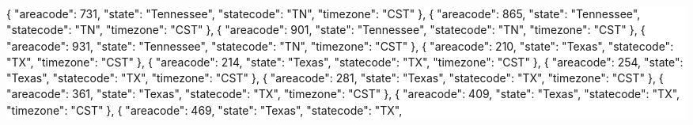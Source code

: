  {
   "areacode": 731,
   "state": "Tennessee",
   "statecode": "TN",
   "timezone": "CST"
 },
 {
   "areacode": 865,
   "state": "Tennessee",
   "statecode": "TN",
   "timezone": "CST"
 },
 {
   "areacode": 901,
   "state": "Tennessee",
   "statecode": "TN",
   "timezone": "CST"
 },
 {
   "areacode": 931,
   "state": "Tennessee",
   "statecode": "TN",
   "timezone": "CST"
 },
 {
   "areacode": 210,
   "state": "Texas",
   "statecode": "TX",
   "timezone": "CST"
 },
 {
   "areacode": 214,
   "state": "Texas",
   "statecode": "TX",
   "timezone": "CST"
 },
 {
   "areacode": 254,
   "state": "Texas",
   "statecode": "TX",
   "timezone": "CST"
 },
 {
   "areacode": 281,
   "state": "Texas",
   "statecode": "TX",
   "timezone": "CST"
 },
 {
   "areacode": 361,
   "state": "Texas",
   "statecode": "TX",
   "timezone": "CST"
 },
 {
   "areacode": 409,
   "state": "Texas",
   "statecode": "TX",
   "timezone": "CST"
 },
 {
   "areacode": 469,
   "state": "Texas",
   "statecode": "TX",